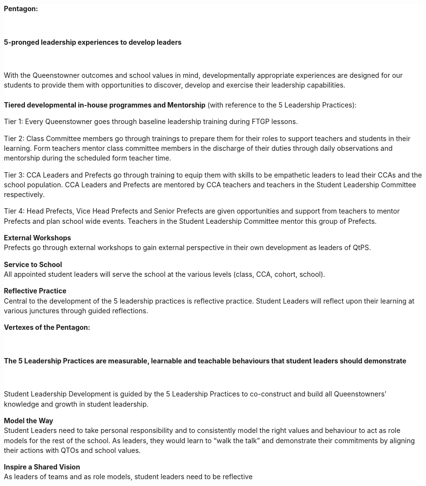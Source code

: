 <td rowspan="1" colspan="1">
<p><strong>Pentagon:</strong>
</p>
<p><strong>&nbsp;</strong>
</p>
<p><strong>5-pronged leadership experiences to develop leaders</strong>
</p>
<p>&nbsp;</p>
</td>
<td rowspan="1" colspan="1">
<p>With the Queenstowner outcomes and school values in mind, developmentally
appropriate experiences are designed for our students to provide them with
opportunities to discover, develop and exercise their leadership capabilities.
<br>
<br><strong>Tiered developmental in-house programmes and Mentorship</strong> (with
reference to the 5 Leadership Practices):</p>
<p>Tier 1: Every Queenstowner goes through baseline leadership training during
FTGP lessons.</p>
<p>Tier 2: Class Committee members go through trainings to prepare them for
their roles to support teachers and students in their learning. Form teachers
mentor class committee members in the discharge of their duties through
daily observations and mentorship during the scheduled form teacher time.</p>
<p>Tier 3: CCA Leaders and Prefects go through training to equip them with
skills to be empathetic leaders to lead their CCAs and the school population.
CCA Leaders and Prefects are mentored by CCA teachers and teachers in the
Student Leadership Committee respectively.</p>
<p>Tier 4: Head Prefects, Vice Head Prefects and Senior Prefects are given
opportunities and support from teachers to mentor Prefects and plan school
wide events. Teachers in the Student Leadership Committee mentor this group
of Prefects.</p>
<p><strong>External Workshops</strong>
<br>Prefects go through external workshops to gain external perspective in
their own development as leaders of QtPS.</p>
<p><strong>Service to School</strong>
<br>All appointed student leaders will serve the school at the various levels
(class, CCA, cohort, school).</p>
<p><strong>Reflective Practice</strong>
<br>Central to the development of the 5 leadership practices is reflective
practice. Student Leaders will reflect upon their learning at various junctures
through guided reflections.</p>
</td>
</tr>
<tr>
<td rowspan="1" colspan="1">
<p><strong>Vertexes of the Pentagon:</strong>
</p>
<p><strong>&nbsp;</strong>
</p>
<p><strong>The 5 Leadership Practices are measurable, learnable and teachable behaviours that student leaders should demonstrate</strong>
</p>
<p>&nbsp;</p>
</td>
<td rowspan="1" colspan="1">
<p>Student Leadership Development is guided by the 5 Leadership Practices
to co-construct and build all Queenstowners’ knowledge and growth in student
leadership.</p>
<p><strong>Model the Way</strong>
<br>Student Leaders need to take personal responsibility and to consistently
model the right values and behaviour to act as role models for the rest
of the school. As leaders, they would learn to “walk the talk” and demonstrate
their commitments by aligning their actions with QTOs and school values.&nbsp;</p>
<p><strong>Inspire a Shared Vision</strong>
<br>As leaders of teams and as role models, student leaders need to be reflective